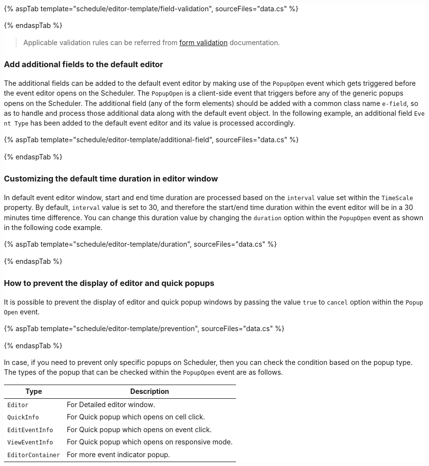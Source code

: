 {% aspTab template="schedule/editor-template/field-validation", sourceFiles="data.cs"  %}

{% endaspTab %}

> Applicable validation rules can be referred from [form validation](http://ej2.syncfusion.com/documentation/form-validator/#validation-rules) documentation.

### Add additional fields to the default editor

The additional fields can be added to the default event editor by making use of the `PopupOpen` event which gets triggered before the event editor opens on the Scheduler. The `PopupOpen` is a client-side event that triggers before any of the generic popups opens on the Scheduler. The additional field (any of the form elements) should be added with a common class name `e-field`, so as to handle and process those additional data along with the default event object. In the following example, an additional field `Event Type` has been added to the default event editor and its value is processed accordingly.

{% aspTab template="schedule/editor-template/additional-field", sourceFiles="data.cs"  %}

{% endaspTab %}

### Customizing the default time duration in editor window

In default event editor window, start and end time duration are processed based on the `interval` value set within the `TimeScale` property. By default, `interval` value is set to 30, and therefore the start/end time duration within the event editor will be in a 30 minutes time difference. You can change this duration value by changing the `duration` option within the `PopupOpen` event as shown in the following code example.

{% aspTab template="schedule/editor-template/duration", sourceFiles="data.cs"  %}

{% endaspTab %}

### How to prevent the display of editor and quick popups

It is possible to prevent the display of editor and quick popup windows by passing the value `true` to `cancel` option within the `PopupOpen` event.

{% aspTab template="schedule/editor-template/prevention", sourceFiles="data.cs"  %}

{% endaspTab %}

In case, if you need to prevent only specific popups on Scheduler, then you can check the condition based on the popup type. The types of the popup that can be checked within the `PopupOpen` event are as follows.

| Type | Description |
|-----|-----|
| `Editor` | For Detailed editor window.|
| `QuickInfo` | For Quick popup which opens on cell click.|
| `EditEventInfo` | For  Quick popup which opens on event click.|
| `ViewEventInfo` | For Quick popup which opens on responsive mode.|
| `EditorContainer` | For more event indicator popup.|
